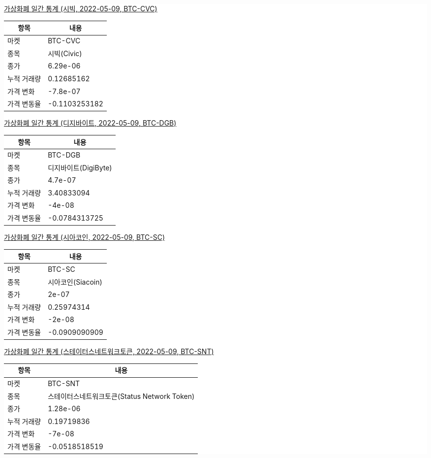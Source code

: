 
[가상화폐 일간 통계 (시빅, 2022-05-09, BTC-CVC)](BTC-CVC-daily-candle-10days.html)

|항목|내용|
|--|--|
|마켓|BTC-CVC|
|종목|시빅(Civic)|
|종가|6.29e-06|
|누적 거래량|0.12685162|
|가격 변화|-7.8e-07|
|가격 변동율|-0.1103253182|


[가상화폐 일간 통계 (디지바이트, 2022-05-09, BTC-DGB)](BTC-DGB-daily-candle-10days.html)

|항목|내용|
|--|--|
|마켓|BTC-DGB|
|종목|디지바이트(DigiByte)|
|종가|4.7e-07|
|누적 거래량|3.40833094|
|가격 변화|-4e-08|
|가격 변동율|-0.0784313725|


[가상화폐 일간 통계 (시아코인, 2022-05-09, BTC-SC)](BTC-SC-daily-candle-10days.html)

|항목|내용|
|--|--|
|마켓|BTC-SC|
|종목|시아코인(Siacoin)|
|종가|2e-07|
|누적 거래량|0.25974314|
|가격 변화|-2e-08|
|가격 변동율|-0.0909090909|


[가상화폐 일간 통계 (스테이터스네트워크토큰, 2022-05-09, BTC-SNT)](BTC-SNT-daily-candle-10days.html)

|항목|내용|
|--|--|
|마켓|BTC-SNT|
|종목|스테이터스네트워크토큰(Status Network Token)|
|종가|1.28e-06|
|누적 거래량|0.19719836|
|가격 변화|-7e-08|
|가격 변동율|-0.0518518519|
